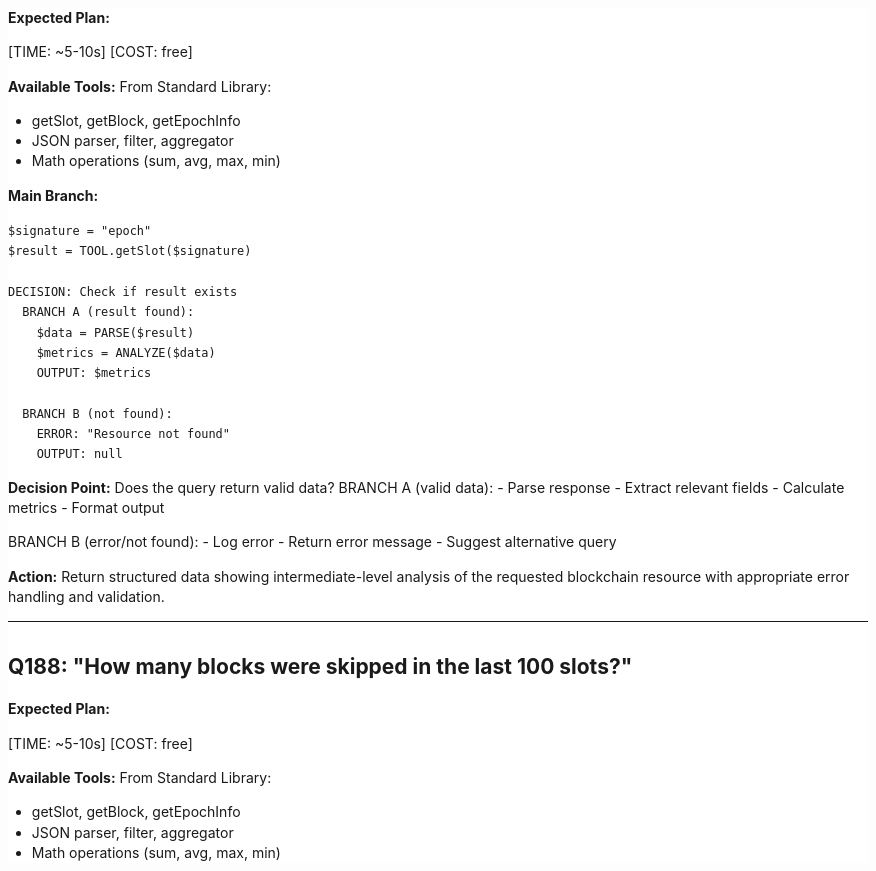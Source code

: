 **Expected Plan:**

[TIME: ~5-10s] [COST: free]

**Available Tools:**
From Standard Library:
  - getSlot, getBlock, getEpochInfo
  - JSON parser, filter, aggregator
  - Math operations (sum, avg, max, min)

**Main Branch:**
```
$signature = "epoch"
$result = TOOL.getSlot($signature)

DECISION: Check if result exists
  BRANCH A (result found):
    $data = PARSE($result)
    $metrics = ANALYZE($data)
    OUTPUT: $metrics

  BRANCH B (not found):
    ERROR: "Resource not found"
    OUTPUT: null
```

**Decision Point:** Does the query return valid data?
  BRANCH A (valid data):
    - Parse response
    - Extract relevant fields
    - Calculate metrics
    - Format output

  BRANCH B (error/not found):
    - Log error
    - Return error message
    - Suggest alternative query

**Action:**
Return structured data showing intermediate-level analysis of the requested blockchain resource with appropriate error handling and validation.

---

## Q188: "How many blocks were skipped in the last 100 slots?"

**Expected Plan:**

[TIME: ~5-10s] [COST: free]

**Available Tools:**
From Standard Library:
  - getSlot, getBlock, getEpochInfo
  - JSON parser, filter, aggregator
  - Math operations (sum, avg, max, min)
